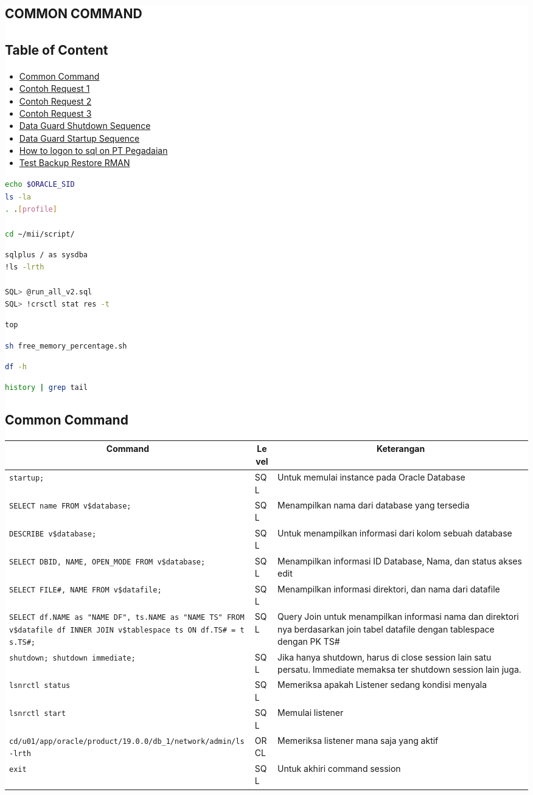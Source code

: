 ## COMMON COMMAND

## Table of Content
* [Common Command](#common-command)
* [Contoh Request 1](#contoh-req-1)
* [Contoh Request 2](#contoh-req-2)
* [Contoh Request 3](#contoh-req-3)
* [Data Guard Shutdown Sequence](#data-guard-shutdown-sequence)
* [Data Guard Startup Sequence](#data-guard-startup-sequence)
* [How to logon to sql on PT Pegadaian](#how-to-logon-to-sql-on-pt-pegadaian)
* [Test Backup Restore RMAN](#test-backup-restore-rman)

```bash
echo $ORACLE_SID
ls -la
. .[profile]

cd ~/mii/script/
```

```bash
sqlplus / as sysdba
!ls -lrth

SQL> @run_all_v2.sql
SQL> !crsctl stat res -t
```

```bash
top 
```

```bash
sh free_memory_percentage.sh
```

```bash
df -h
```

```bash
history | grep tail
```

## Common Command

| Command  | Level  | Keterangan  |
| -------- | -------- | -------- |
| ```startup; ``` | SQL   | Untuk memulai instance pada Oracle Database   |
| ```SELECT name FROM v$database; ```  | SQL   | Menampilkan nama dari database yang tersedia   |
| ```DESCRIBE v$database; ```| SQL | Untuk menampilkan informasi dari kolom sebuah database |
| ```SELECT DBID, NAME, OPEN_MODE FROM v$database; ```| SQL | Menampilkan informasi ID Database, Nama, dan status akses edit |
| ```SELECT FILE#, NAME FROM v$datafile; ```| SQL | Menampilkan informasi direktori, dan nama dari datafile |
| ```SELECT df.NAME as "NAME DF", ts.NAME as "NAME TS" FROM v$datafile df INNER JOIN v$tablespace ts ON df.TS# = ts.TS#; ``` | SQL | Query Join untuk menampilkan informasi nama dan direktori nya berdasarkan join tabel datafile dengan tablespace dengan PK TS# |
| ```shutdown; shutdown immediate; ```| SQL | Jika hanya shutdown, harus di close session lain satu persatu. Immediate memaksa ter shutdown session lain juga. |
|  ```lsnrctl status ``` | SQL | Memeriksa apakah Listener sedang kondisi menyala  |
|  ```lsnrctl start ``` | SQL | Memulai listener |
|  ```cd/u01/app/oracle/product/19.0.0/db_1/network/admin/ls -lrth ``` | ORCL | Memeriksa listener mana saja yang aktif |
|  ```exit ``` | SQL | Untuk akhiri command session |